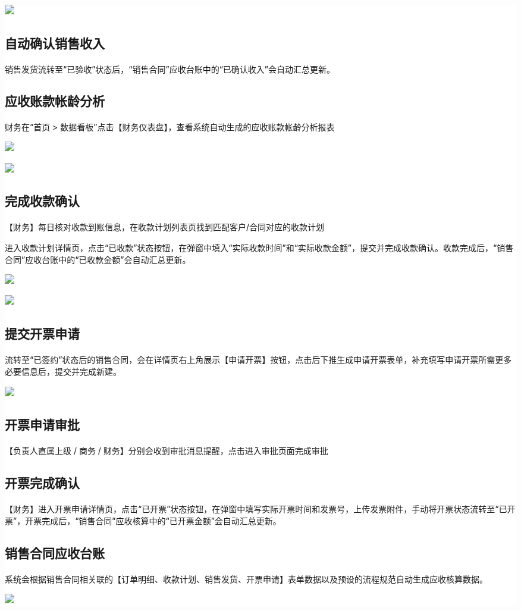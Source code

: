 ![](//swstatic.saleswork.cn/docs/usermanual/user-guide-084.png)

## 自动确认销售收入
销售发货流转至“已验收”状态后，“销售合同”应收台账中的“已确认收入”会自动汇总更新。

## 应收账款帐龄分析
财务在“首页 > 数据看板”点击【财务仪表盘】，查看系统自动生成的应收账款帐龄分析报表

![](//swstatic.saleswork.cn/docs/usermanual/user-guide-085.png)

![](//swstatic.saleswork.cn/docs/usermanual/user-guide-086.png)

## 完成收款确认
【财务】每日核对收款到账信息，在收款计划列表页找到匹配客户/合同对应的收款计划

进入收款计划详情页，点击“已收款”状态按钮，在弹窗中填入“实际收款时间”和“实际收款金额”，提交并完成收款确认。收款完成后，“销售合同”应收台账中的“已收款金额”会自动汇总更新。

![](//swstatic.saleswork.cn/docs/usermanual/user-guide-087.png)

![](//swstatic.saleswork.cn/docs/usermanual/user-guide-088.png)

## 提交开票申请
流转至“已签约”状态后的销售合同，会在详情页右上角展示【申请开票】按钮，点击后下推生成申请开票表单，补充填写申请开票所需更多必要信息后，提交并完成新建。

![](//swstatic.saleswork.cn/docs/usermanual/user-guide-089.png)


## 开票申请审批
【负责人直属上级 / 商务 / 财务】分别会收到审批消息提醒，点击进入审批页面完成审批

## 开票完成确认
【财务】进入开票申请详情页，点击“已开票”状态按钮，在弹窗中填写实际开票时间和发票号，上传发票附件，手动将开票状态流转至“已开票”，开票完成后，“销售合同”应收核算中的“已开票金额”会自动汇总更新。


## 销售合同应收台账
系统会根据销售合同相关联的【订单明细、收款计划、销售发货、开票申请】表单数据以及预设的流程规范自动生成应收核算数据。

![](//swstatic.saleswork.cn/docs/usermanual/user-guide-090.png)